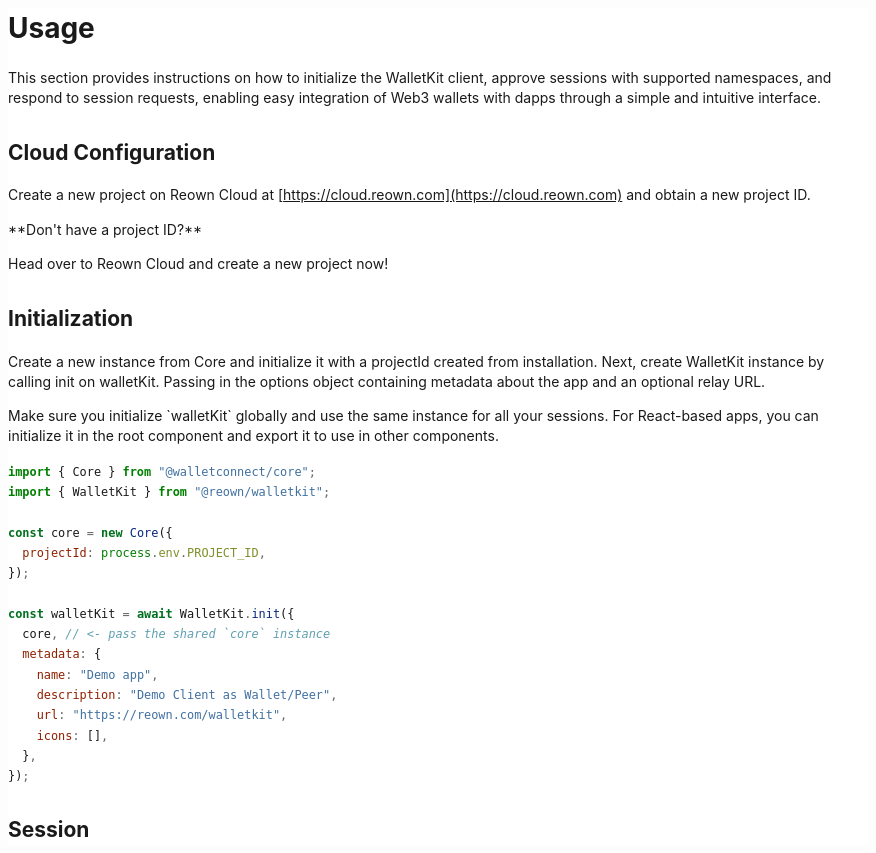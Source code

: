 # Usage

This section provides instructions on how to initialize the WalletKit client, approve sessions with supported namespaces, and respond to session requests, enabling easy integration of Web3 wallets with dapps through a simple and intuitive interface.

## Cloud Configuration

Create a new project on Reown Cloud at [https://cloud.reown.com](https://cloud.reown.com) and obtain a new project ID.

<Info>
  **Don't have a project ID?**

  Head over to Reown Cloud and create a new project now!

  <Card title="Get started" href="https://cloud.reown.com/?utm_source=cloud_banner&utm_medium=docs&utm_campaign=backlinks" />
</Info>

## Initialization

Create a new instance from Core and initialize it with a projectId created from installation. Next, create WalletKit instance by calling init on walletKit. Passing in the options object containing metadata about the app and an optional relay URL.

<Info>
  Make sure you initialize `walletKit` globally and use the same instance for all your sessions. For React-based apps, you can initialize it in the root component and export it to use in other components.
</Info>

```javascript
import { Core } from "@walletconnect/core";
import { WalletKit } from "@reown/walletkit";

const core = new Core({
  projectId: process.env.PROJECT_ID,
});

const walletKit = await WalletKit.init({
  core, // <- pass the shared `core` instance
  metadata: {
    name: "Demo app",
    description: "Demo Client as Wallet/Peer",
    url: "https://reown.com/walletkit",
    icons: [],
  },
});
```

## Session
